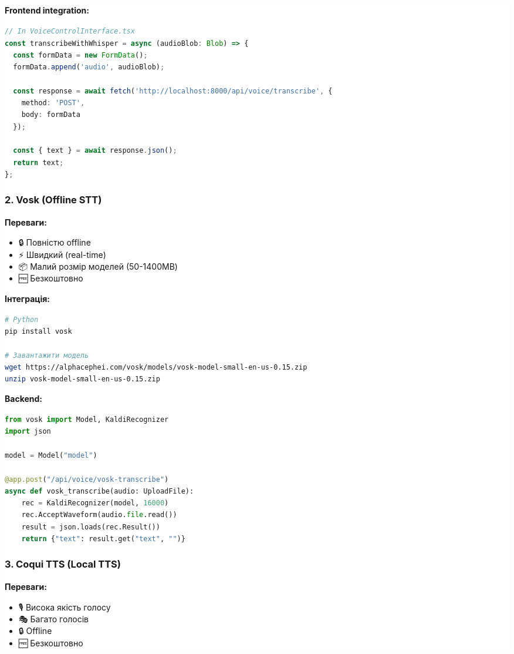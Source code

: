 **Frontend integration:**
```typescript
// In VoiceControlInterface.tsx
const transcribeWithWhisper = async (audioBlob: Blob) => {
  const formData = new FormData();
  formData.append('audio', audioBlob);
  
  const response = await fetch('http://localhost:8000/api/voice/transcribe', {
    method: 'POST',
    body: formData
  });
  
  const { text } = await response.json();
  return text;
};
```

### 2. Vosk (Offline STT)
**Переваги:**
- 🔒 Повністю offline
- ⚡ Швидкий (real-time)
- 📦 Малий розмір моделей (50-1400MB)
- 🆓 Безкоштовно

**Інтеграція:**
```bash
# Python
pip install vosk

# Завантажити модель
wget https://alphacephei.com/vosk/models/vosk-model-small-en-us-0.15.zip
unzip vosk-model-small-en-us-0.15.zip
```

**Backend:**
```python
from vosk import Model, KaldiRecognizer
import json

model = Model("model")

@app.post("/api/voice/vosk-transcribe")
async def vosk_transcribe(audio: UploadFile):
    rec = KaldiRecognizer(model, 16000)
    rec.AcceptWaveform(audio.file.read())
    result = json.loads(rec.Result())
    return {"text": result.get("text", "")}
```

### 3. Coqui TTS (Local TTS)
**Переваги:**
- 🎙️ Висока якість голосу
- 🎭 Багато голосів
- 🔒 Offline
- 🆓 Безкоштовно
